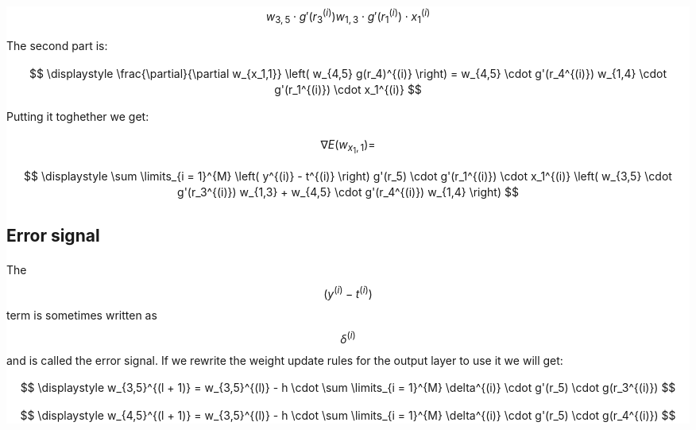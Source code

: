 $$ \displaystyle 
w_{3,5} \cdot g'(r_3^{(i)}) 
w_{1,3} \cdot g'(r_1^{(i)}) \cdot
x_1^{(i)} 
$$

The second part is:

$$ \displaystyle 
\frac{\partial}{\partial w_{x_1,1}} \left(
	w_{4,5} g(r_4)^{(i)} 
\right) =
w_{4,5} \cdot g'(r_4^{(i)}) 
w_{1,4} \cdot g'(r_1^{(i)}) \cdot
x_1^{(i)} 
$$

Putting it toghether we get:

$$ \displaystyle 
\nabla E \left (w_{x_1,1} \right ) = 
$$

$$ \displaystyle 
\sum \limits_{i = 1}^{M} 
	\left( 
	      y^{(i)} - t^{(i)}
	\right) 
	g'(r_5)
	\cdot g'(r_1^{(i)}) \cdot x_1^{(i)} 
	\left(
		w_{3,5} \cdot g'(r_3^{(i)}) w_{1,3} 	
	+
		w_{4,5} \cdot g'(r_4^{(i)}) w_{1,4} 
	\right)
$$

## Error signal ##

The $$(y^{(i)} - t^{(i)})$$ term is sometimes written as $$\delta^{(i)}$$ and is
called the error signal. If we rewrite the weight update rules for the output
layer to use it we will get:

$$ \displaystyle
w_{3,5}^{(l + 1)} = w_{3,5}^{(l)} - h \cdot 
    \sum \limits_{i = 1}^{M} 
	\delta^{(i)} \cdot
    	g'(r_5) \cdot g(r_3^{(i)}) 
$$

$$ \displaystyle
w_{4,5}^{(l + 1)} = w_{3,5}^{(l)} - h \cdot 
    \sum \limits_{i = 1}^{M} 
	\delta^{(i)} \cdot
	g'(r_5) \cdot g(r_4^{(i)}) 
$$
